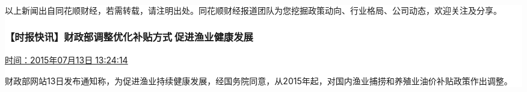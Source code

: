 























    
以上新闻出自同花顺财经，若需转载，请注明出处。同花顺财经报道团队为您挖掘政策动向、行业格局、公司动态，欢迎关注及分享。






























    

 
 

 

 
### 【时报快讯】财政部调整优化补贴方式 促进渔业健康发展
[时间：2015年07月13日 13:24:14](http://www.zf826.com/2015/07/125023.html)
 
财政部网站13日发布通知称，为促进渔业持续健康发展，经国务院同意，从2015年起，对国内渔业捕捞和养殖业油价补贴政策作出调整。



















